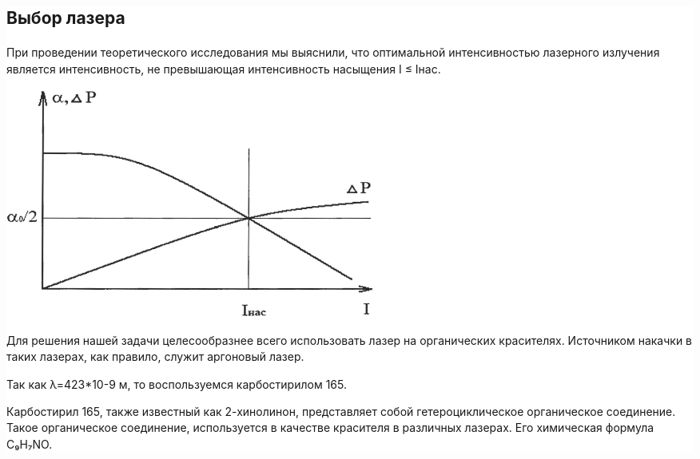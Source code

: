 


















##
##
##



## <a name="_toc185206745"></a><a name="_toc185368017"></a><a name="_toc185368869"></a><a name="_toc185543894"></a>**Выбор лазера**

При проведении теоретического исследования мы выяснили, что оптимальной интенсивностью лазерного излучения является интенсивность, не превышающая интенсивность насыщения I ≤ Iнас.

![](Aspose.Words.21f94540-aaa9-46cb-87ed-6f7a41d8d287.006.png)









Для решения нашей задачи целесообразнее всего использовать лазер на органических красителях. Источником накачки в таких лазерах, как правило, служит аргоновый лазер. 

Так как λ=423\*10-9 м,  то воспользуемся карбостирилом 165.

Карбостирил 165, также известный как 2-хинолинон, представляет собой гетероциклическое органическое соединение. Такое органическое соединение, используется в качестве красителя в различных лазерах. Его химическая формула C₉H₇NO.
